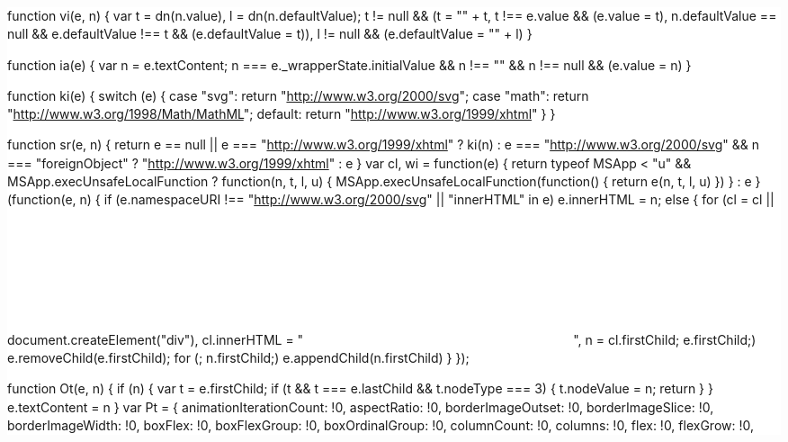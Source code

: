 function vi(e, n) {
    var t = dn(n.value),
        l = dn(n.defaultValue);
    t != null && (t = "" + t, t !== e.value && (e.value = t), n.defaultValue == null && e.defaultValue !== t && (e.defaultValue = t)), l != null && (e.defaultValue = "" + l)
}

function ia(e) {
    var n = e.textContent;
    n === e._wrapperState.initialValue && n !== "" && n !== null && (e.value = n)
}

function ki(e) {
    switch (e) {
        case "svg":
            return "http://www.w3.org/2000/svg";
        case "math":
            return "http://www.w3.org/1998/Math/MathML";
        default:
            return "http://www.w3.org/1999/xhtml"
    }
}

function sr(e, n) {
    return e == null || e === "http://www.w3.org/1999/xhtml" ? ki(n) : e === "http://www.w3.org/2000/svg" && n === "foreignObject" ? "http://www.w3.org/1999/xhtml" : e
}
var cl, wi = function(e) {
    return typeof MSApp < "u" && MSApp.execUnsafeLocalFunction ? function(n, t, l, u) {
        MSApp.execUnsafeLocalFunction(function() {
            return e(n, t, l, u)
        })
    } : e
}(function(e, n) {
    if (e.namespaceURI !== "http://www.w3.org/2000/svg" || "innerHTML" in e) e.innerHTML = n;
    else {
        for (cl = cl || document.createElement("div"), cl.innerHTML = "<svg>" + n.valueOf().toString() + "</svg>", n = cl.firstChild; e.firstChild;) e.removeChild(e.firstChild);
        for (; n.firstChild;) e.appendChild(n.firstChild)
    }
});

function Ot(e, n) {
    if (n) {
        var t = e.firstChild;
        if (t && t === e.lastChild && t.nodeType === 3) {
            t.nodeValue = n;
            return
        }
    }
    e.textContent = n
}
var Pt = {
        animationIterationCount: !0,
        aspectRatio: !0,
        borderImageOutset: !0,
        borderImageSlice: !0,
        borderImageWidth: !0,
        boxFlex: !0,
        boxFlexGroup: !0,
        boxOrdinalGroup: !0,
        columnCount: !0,
        columns: !0,
        flex: !0,
        flexGrow: !0,
